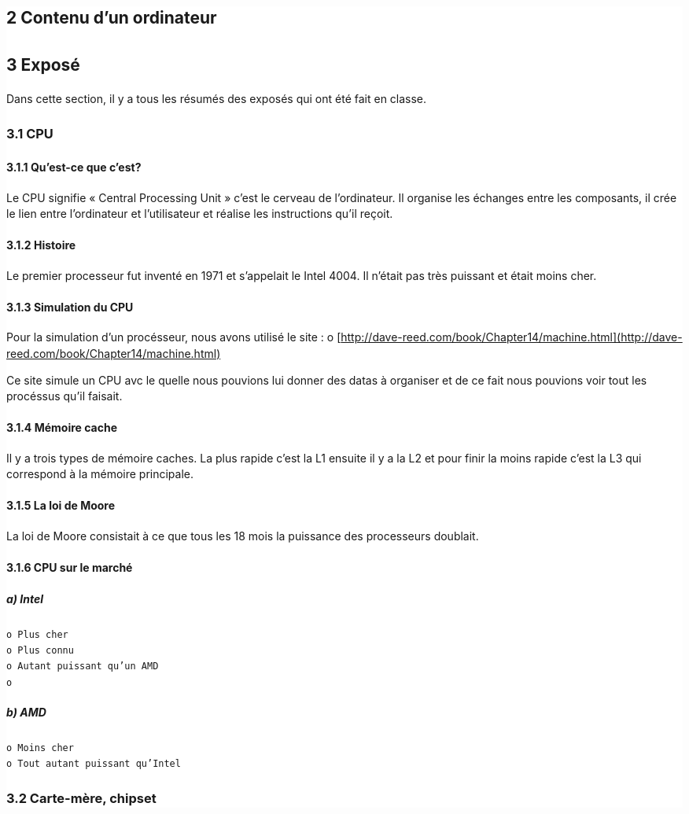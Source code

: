 ## 2 Contenu d’un ordinateur

## 3 Exposé

Dans cette section, il y a tous les résumés des exposés qui ont été fait en classe.

### 3.1 CPU

#### 3.1.1 Qu’est-ce que c’est?

Le CPU signifie « Central Processing Unit » c’est le cerveau de l’ordinateur. Il organise les
échanges entre les composants, il crée le lien entre l’ordinateur et l’utilisateur et réalise les
instructions qu’il reçoit.


#### 3.1.2 Histoire

Le premier processeur fut inventé en 1971 et s’appelait le Intel 4004. Il n’était pas très puissant
et était moins cher.

#### 3.1.3 Simulation du CPU

Pour la simulation d’un procésseur, nous avons utilisé le site :
o [http://dave-reed.com/book/Chapter14/machine.html](http://dave-reed.com/book/Chapter14/machine.html)

Ce site simule un CPU avc le quelle nous pouvions lui donner des datas à organiser et de ce
fait nous pouvions voir tout les procéssus qu’il faisait.

#### 3.1.4 Mémoire cache

Il y a trois types de mémoire caches. La plus rapide c’est la L1 ensuite il y a la L2 et pour finir la
moins rapide c’est la L3 qui correspond à la mémoire principale.

#### 3.1.5 La loi de Moore

La loi de Moore consistait à ce que tous les 18 mois la puissance des processeurs doublait.

#### 3.1.6 CPU sur le marché


##### a) Intel

```
o Plus cher
o Plus connu
o Autant puissant qu’un AMD
o
```
##### b) AMD

```
o Moins cher
o Tout autant puissant qu’Intel
```
### 3.2 Carte-mère, chipset
